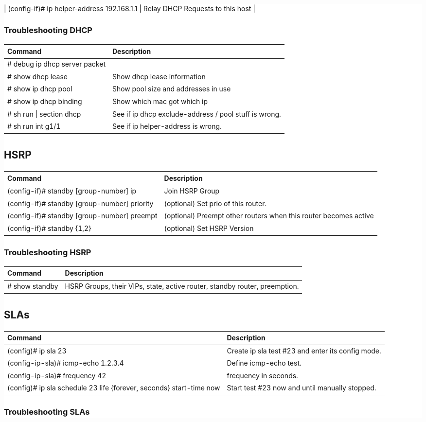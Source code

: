 | (config-if)# ip helper-address 192.168.1.1               | Relay DHCP Requests to this host                       |


### Troubleshooting DHCP

| Command                       | Description                                           |
|:------------------------------|:------------------------------------------------------|
| # debug ip dhcp server packet |                                                       |
| # show dhcp lease             | Show dhcp lease information                           |
| # show ip dhcp pool           | Show pool size and addresses in use                   |
| # show ip dhcp binding        | Show which mac got which ip                           |
| # sh run &#124; section dhcp  | See if ip dhcp exclude-address / pool stuff is wrong. |
| # sh run int g1/1             | See if ip helper-address is wrong.                    |


## HSRP

| Command                                             | Description                                                      |
|:----------------------------------------------------|:-----------------------------------------------------------------|
| (config-if)# standby [group-number] ip <ip>         | Join HSRP Group                                                  |
| (config-if)# standby [group-number] priority <prio> | (optional) Set prio of this router.                              |
| (config-if)# standby [group-number] preempt         | (optional) Preempt other routers when this router becomes active |
| (config-if)# standby {1,2}                          | (optional) Set HSRP Version                                      |

### Troubleshooting HSRP

| Command        | Description                                                                |
|:---------------|:---------------------------------------------------------------------------|
| # show standby | HSRP Groups, their VIPs, state, active router, standby router, preemption. |


## SLAs

| Command                                                             | Description                                       |
|:--------------------------------------------------------------------|:--------------------------------------------------|
| (config)# ip sla 23                                                 | Create ip sla test #23 and enter its config mode. |
| (config-ip-sla)# icmp-echo 1.2.3.4                                  | Define icmp-echo test.                            |
| (config-ip-sla)# frequency 42                                       | frequency in seconds.                             |
| (config)# ip sla schedule 23 life {forever, seconds} start-time now | Start test #23 now and until manually stopped.    |

### Troubleshooting SLAs
